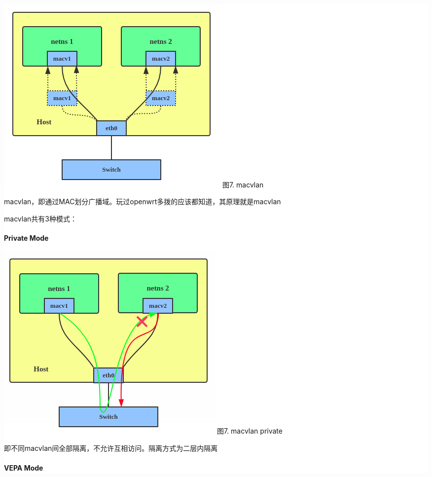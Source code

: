 ![图7. macvlan](./macvlan.png)
图7. macvlan

macvlan，即通过MAC划分广播域。玩过openwrt多拨的应该都知道，其原理就是macvlan

macvlan共有3种模式：

#### Private Mode

![图7. macvlan private](./macvlan_01.png)
图7. macvlan private

即不同macvlan间全部隔离，不允许互相访问。隔离方式为二层内隔离

#### VEPA Mode
